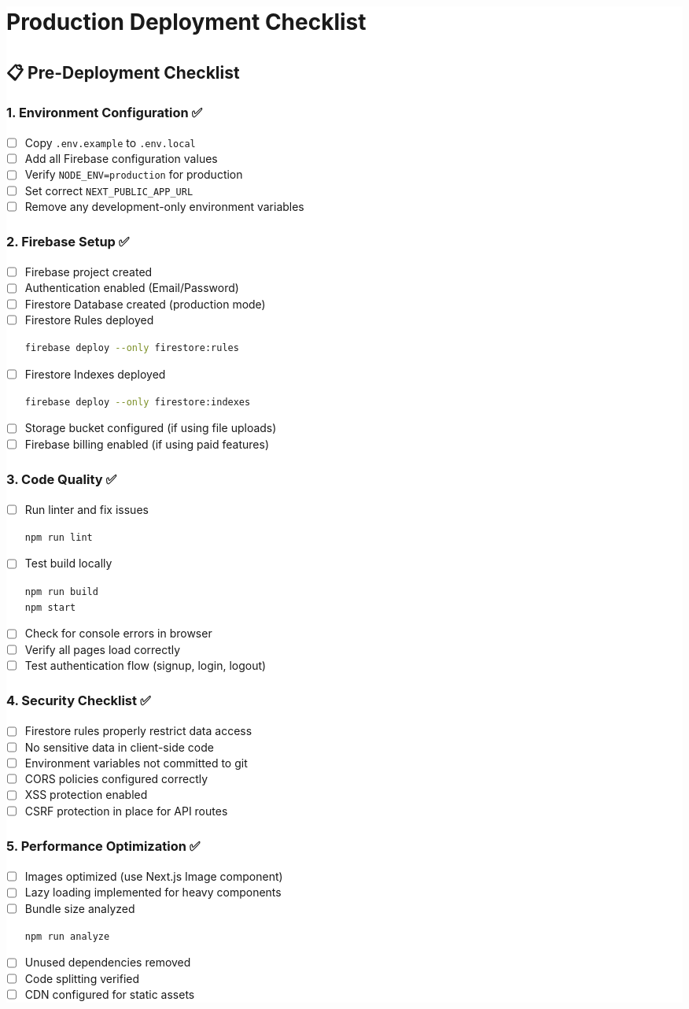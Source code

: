 # Production Deployment Checklist

## 📋 Pre-Deployment Checklist

### 1. Environment Configuration ✅
- [ ] Copy `.env.example` to `.env.local`
- [ ] Add all Firebase configuration values
- [ ] Verify `NODE_ENV=production` for production
- [ ] Set correct `NEXT_PUBLIC_APP_URL`
- [ ] Remove any development-only environment variables

### 2. Firebase Setup ✅
- [ ] Firebase project created
- [ ] Authentication enabled (Email/Password)
- [ ] Firestore Database created (production mode)
- [ ] Firestore Rules deployed
  ```bash
  firebase deploy --only firestore:rules
  ```
- [ ] Firestore Indexes deployed
  ```bash
  firebase deploy --only firestore:indexes
  ```
- [ ] Storage bucket configured (if using file uploads)
- [ ] Firebase billing enabled (if using paid features)

### 3. Code Quality ✅
- [ ] Run linter and fix issues
  ```bash
  npm run lint
  ```
- [ ] Test build locally
  ```bash
  npm run build
  npm start
  ```
- [ ] Check for console errors in browser
- [ ] Verify all pages load correctly
- [ ] Test authentication flow (signup, login, logout)

### 4. Security Checklist ✅
- [ ] Firestore rules properly restrict data access
- [ ] No sensitive data in client-side code
- [ ] Environment variables not committed to git
- [ ] CORS policies configured correctly
- [ ] XSS protection enabled
- [ ] CSRF protection in place for API routes

### 5. Performance Optimization ✅
- [ ] Images optimized (use Next.js Image component)
- [ ] Lazy loading implemented for heavy components
- [ ] Bundle size analyzed
  ```bash
  npm run analyze
  ```
- [ ] Unused dependencies removed
- [ ] Code splitting verified
- [ ] CDN configured for static assets
